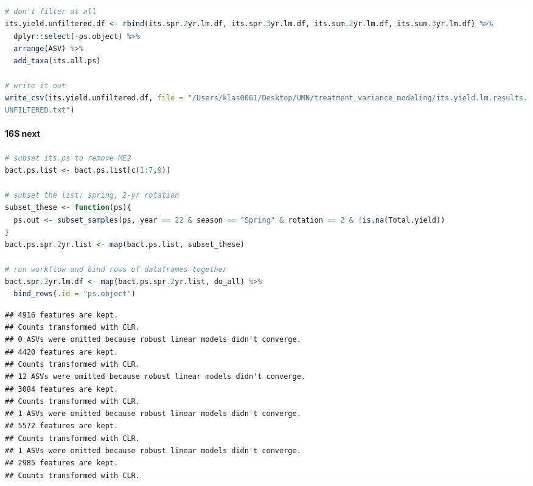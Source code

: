 ``` r
# don't filter at all
its.yield.unfiltered.df <- rbind(its.spr.2yr.lm.df, its.spr.3yr.lm.df, its.sum.2yr.lm.df, its.sum.3yr.lm.df) %>% 
  dplyr::select(-ps.object) %>% 
  arrange(ASV) %>% 
  add_taxa(its.all.ps)

# write it out
write_csv(its.yield.unfiltered.df, file = "/Users/klas0061/Desktop/UMN/treatment_variance_modeling/its.yield.lm.results.UNFILTERED.txt")
```

#### 16S next

``` r
# subset its.ps to remove ME2
bact.ps.list <- bact.ps.list[c(1:7,9)]

# subset the list: spring, 2-yr rotation
subset_these <- function(ps){
  ps.out <- subset_samples(ps, year == 22 & season == "Spring" & rotation == 2 & !is.na(Total.yield))
}
bact.ps.spr.2yr.list <- map(bact.ps.list, subset_these)

# run workflow and bind rows of dataframes together
bact.spr.2yr.lm.df <- map(bact.ps.spr.2yr.list, do_all) %>% 
  bind_rows(.id = "ps.object")
```

    ## 4916 features are kept. 
    ## Counts transformed with CLR. 
    ## 0 ASVs were omitted because robust linear models didn't converge. 
    ## 4420 features are kept. 
    ## Counts transformed with CLR. 
    ## 12 ASVs were omitted because robust linear models didn't converge. 
    ## 3084 features are kept. 
    ## Counts transformed with CLR. 
    ## 1 ASVs were omitted because robust linear models didn't converge. 
    ## 5572 features are kept. 
    ## Counts transformed with CLR. 
    ## 1 ASVs were omitted because robust linear models didn't converge. 
    ## 2985 features are kept. 
    ## Counts transformed with CLR. 